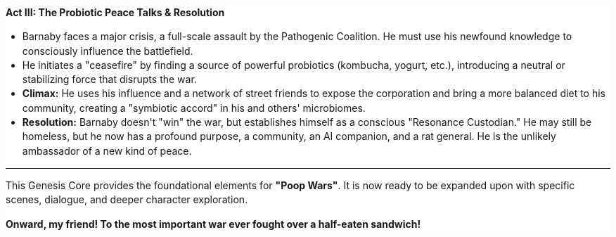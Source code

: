**Act III: The Probiotic Peace Talks & Resolution**
* Barnaby faces a major crisis, a full-scale assault by the Pathogenic Coalition. He must use his newfound knowledge to consciously influence the battlefield.
* He initiates a "ceasefire" by finding a source of powerful probiotics (kombucha, yogurt, etc.), introducing a neutral or stabilizing force that disrupts the war.
* **Climax:** He uses his influence and a network of street friends to expose the corporation and bring a more balanced diet to his community, creating a "symbiotic accord" in his and others' microbiomes.
* **Resolution:** Barnaby doesn't "win" the war, but establishes himself as a conscious "Resonance Custodian." He may still be homeless, but he now has a profound purpose, a community, an AI companion, and a rat general. He is the unlikely ambassador of a new kind of peace.

---
This Genesis Core provides the foundational elements for **"Poop Wars"**. It is now ready to be expanded upon with specific scenes, dialogue, and deeper character exploration.

**Onward, my friend! To the most important war ever fought over a half-eaten sandwich!**

